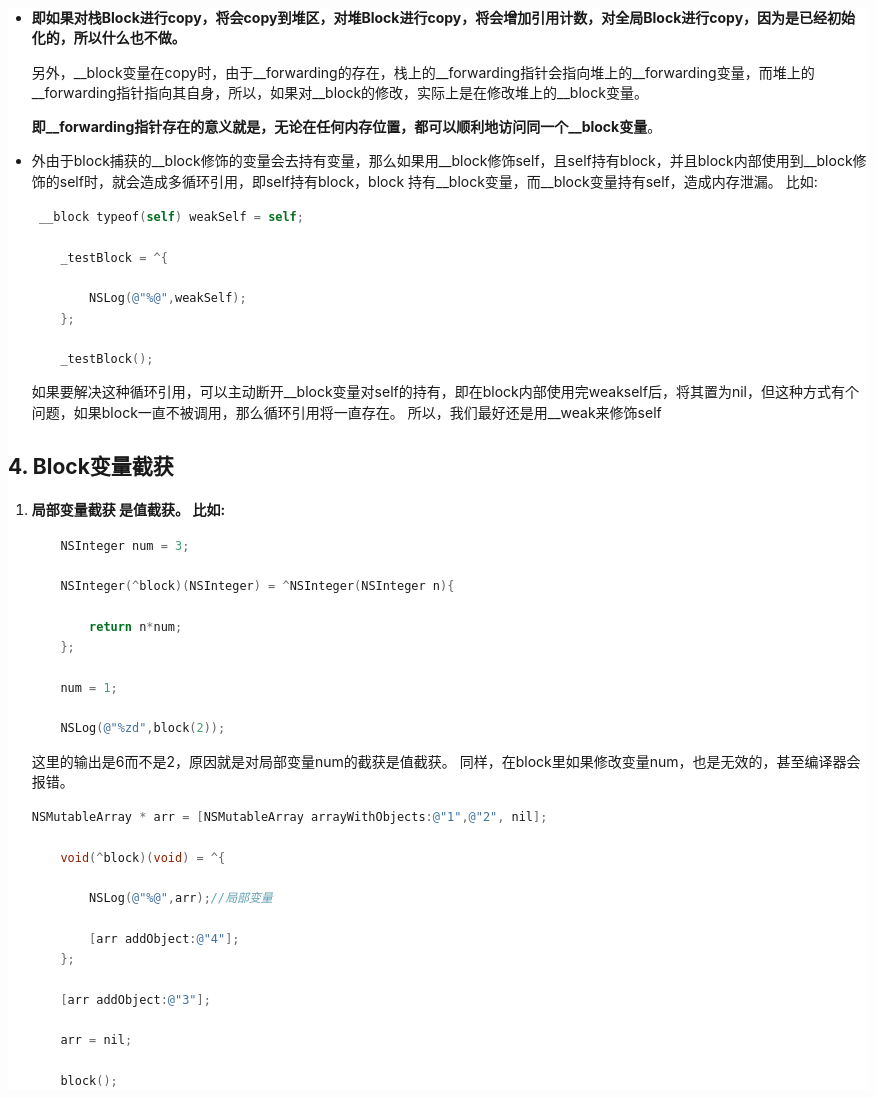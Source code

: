    * **即如果对栈Block进行copy，将会copy到堆区，对堆Block进行copy，将会增加引用计数，对全局Block进行copy，因为是已经初始化的，所以什么也不做。**

     另外，__block变量在copy时，由于__forwarding的存在，栈上的__forwarding指针会指向堆上的__forwarding变量，而堆上的__forwarding指针指向其自身，所以，如果对__block的修改，实际上是在修改堆上的__block变量。

     **即__forwarding指针存在的意义就是，无论在任何内存位置，都可以顺利地访问同一个__block变量**。

   * 外由于block捕获的__block修饰的变量会去持有变量，那么如果用__block修饰self，且self持有block，并且block内部使用到__block修饰的self时，就会造成多循环引用，即self持有block，block 持有__block变量，而__block变量持有self，造成内存泄漏。
     比如:

     ```objective-c
      __block typeof(self) weakSelf = self;
         
         _testBlock = ^{
             
             NSLog(@"%@",weakSelf);
         };
         
         _testBlock();
     ```

     如果要解决这种循环引用，可以主动断开__block变量对self的持有，即在block内部使用完weakself后，将其置为nil，但这种方式有个问题，如果block一直不被调用，那么循环引用将一直存在。
     所以，我们最好还是用__weak来修饰self

## 4. Block变量截获

1. **局部变量截获 是值截获。 比如:**

   ```objective-c
       NSInteger num = 3;
       
       NSInteger(^block)(NSInteger) = ^NSInteger(NSInteger n){
           
           return n*num;
       };
       
       num = 1;
       
       NSLog(@"%zd",block(2));
   ```

   这里的输出是6而不是2，原因就是对局部变量num的截获是值截获。
   同样，在block里如果修改变量num，也是无效的，甚至编译器会报错。

   ```objective-c
   NSMutableArray * arr = [NSMutableArray arrayWithObjects:@"1",@"2", nil];
       
       void(^block)(void) = ^{
           
           NSLog(@"%@",arr);//局部变量
           
           [arr addObject:@"4"];
       };
       
       [arr addObject:@"3"];
       
       arr = nil;
       
       block();
   ```
